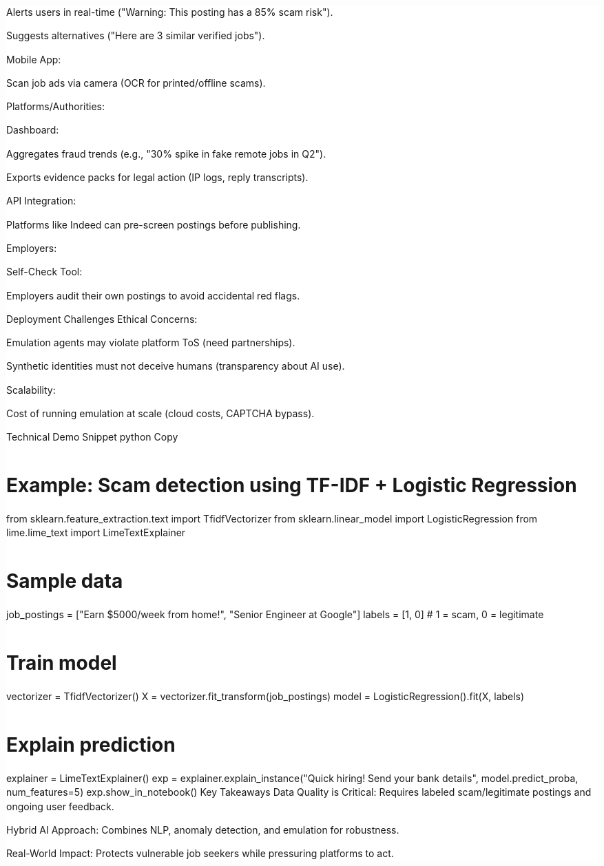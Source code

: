 Alerts users in real-time ("Warning: This posting has a 85% scam risk").

Suggests alternatives ("Here are 3 similar verified jobs").

Mobile App:

Scan job ads via camera (OCR for printed/offline scams).

Platforms/Authorities:

Dashboard:

Aggregates fraud trends (e.g., "30% spike in fake remote jobs in Q2").

Exports evidence packs for legal action (IP logs, reply transcripts).

API Integration:

Platforms like Indeed can pre-screen postings before publishing.

Employers:

Self-Check Tool:

Employers audit their own postings to avoid accidental red flags.

Deployment Challenges
Ethical Concerns:

Emulation agents may violate platform ToS (need partnerships).

Synthetic identities must not deceive humans (transparency about AI use).

Scalability:

Cost of running emulation at scale (cloud costs, CAPTCHA bypass).

Technical Demo Snippet
python
Copy
# Example: Scam detection using TF-IDF + Logistic Regression
from sklearn.feature_extraction.text import TfidfVectorizer
from sklearn.linear_model import LogisticRegression
from lime.lime_text import LimeTextExplainer

# Sample data
job_postings = ["Earn $5000/week from home!", "Senior Engineer at Google"]
labels = [1, 0]  # 1 = scam, 0 = legitimate

# Train model
vectorizer = TfidfVectorizer()
X = vectorizer.fit_transform(job_postings)
model = LogisticRegression().fit(X, labels)

# Explain prediction
explainer = LimeTextExplainer()
exp = explainer.explain_instance("Quick hiring! Send your bank details", 
                                model.predict_proba, num_features=5)
exp.show_in_notebook()
Key Takeaways
Data Quality is Critical: Requires labeled scam/legitimate postings and ongoing user feedback.

Hybrid AI Approach: Combines NLP, anomaly detection, and emulation for robustness.

Real-World Impact: Protects vulnerable job seekers while pressuring platforms to act.
